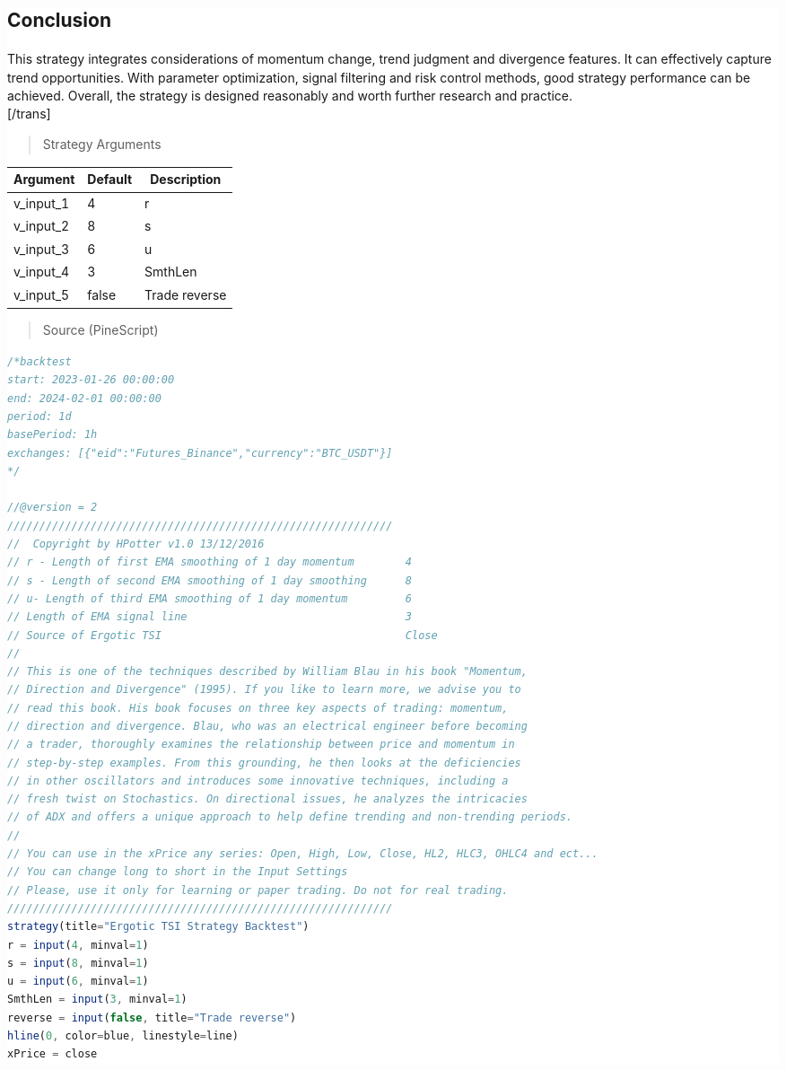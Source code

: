 ## Conclusion  
This strategy integrates considerations of momentum change, trend judgment and divergence features. It can effectively capture trend opportunities. With parameter optimization, signal filtering and risk control methods, good strategy performance can be achieved. Overall, the strategy is designed reasonably and worth further research and practice.  
[/trans]

> Strategy Arguments



|Argument|Default|Description|
|----|----|----|
|v_input_1|4|r|
|v_input_2|8|s|
|v_input_3|6|u|
|v_input_4|3|SmthLen|
|v_input_5|false|Trade reverse|


> Source (PineScript)

``` javascript
/*backtest
start: 2023-01-26 00:00:00
end: 2024-02-01 00:00:00
period: 1d
basePeriod: 1h
exchanges: [{"eid":"Futures_Binance","currency":"BTC_USDT"}]
*/

//@version = 2
////////////////////////////////////////////////////////////
//  Copyright by HPotter v1.0 13/12/2016
// r - Length of first EMA smoothing of 1 day momentum        4
// s - Length of second EMA smoothing of 1 day smoothing      8    
// u- Length of third EMA smoothing of 1 day momentum         6  
// Length of EMA signal line                                  3
// Source of Ergotic TSI                                      Close
//
// This is one of the techniques described by William Blau in his book "Momentum,
// Direction and Divergence" (1995). If you like to learn more, we advise you to 
// read this book. His book focuses on three key aspects of trading: momentum, 
// direction and divergence. Blau, who was an electrical engineer before becoming 
// a trader, thoroughly examines the relationship between price and momentum in 
// step-by-step examples. From this grounding, he then looks at the deficiencies 
// in other oscillators and introduces some innovative techniques, including a 
// fresh twist on Stochastics. On directional issues, he analyzes the intricacies 
// of ADX and offers a unique approach to help define trending and non-trending periods. 
//
// You can use in the xPrice any series: Open, High, Low, Close, HL2, HLC3, OHLC4 and ect...
// You can change long to short in the Input Settings
// Please, use it only for learning or paper trading. Do not for real trading.
////////////////////////////////////////////////////////////
strategy(title="Ergotic TSI Strategy Backtest")
r = input(4, minval=1)
s = input(8, minval=1)
u = input(6, minval=1)
SmthLen = input(3, minval=1)
reverse = input(false, title="Trade reverse")
hline(0, color=blue, linestyle=line)
xPrice = close
```